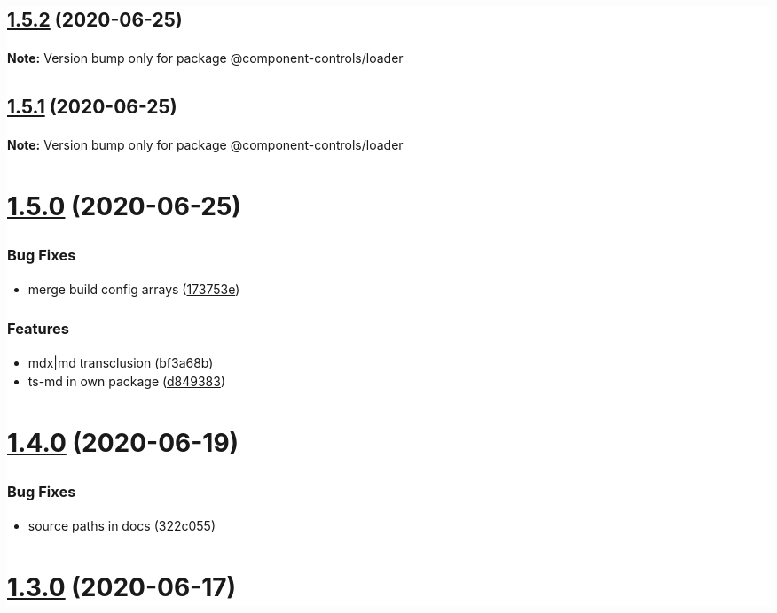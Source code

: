 



## [1.5.2](https://github.com/ccontrols/component-controls/compare/v1.5.1...v1.5.2) (2020-06-25)

**Note:** Version bump only for package @component-controls/loader





## [1.5.1](https://github.com/ccontrols/component-controls/compare/v1.5.0...v1.5.1) (2020-06-25)

**Note:** Version bump only for package @component-controls/loader





# [1.5.0](https://github.com/ccontrols/component-controls/compare/v1.4.0...v1.5.0) (2020-06-25)


### Bug Fixes

* merge build config arrays ([173753e](https://github.com/ccontrols/component-controls/commit/173753ea056904408a1980fe1bb6113441e39168))


### Features

* mdx|md transclusion ([bf3a68b](https://github.com/ccontrols/component-controls/commit/bf3a68b0776fa15fcc2f6efdea104c84b18ac4b6))
* ts-md in own package ([d849383](https://github.com/ccontrols/component-controls/commit/d849383f502ccdd3a4f9a4f912bafb81260dfdc7))





# [1.4.0](https://github.com/ccontrols/component-controls/compare/v1.3.0...v1.4.0) (2020-06-19)


### Bug Fixes

* source paths in docs ([322c055](https://github.com/ccontrols/component-controls/commit/322c055ba636c1560e0d3b148864acdb1a058eb0))





# [1.3.0](https://github.com/ccontrols/component-controls/compare/v1.2.0...v1.3.0) (2020-06-17)
